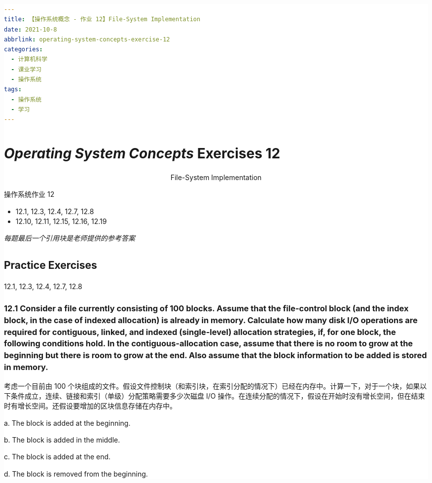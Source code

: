 ```yaml
---
title: 【操作系统概念 - 作业 12】File-System Implementation
date: 2021-10-8
abbrlink: operating-system-concepts-exercise-12
categories:
  - 计算机科学
  - 课业学习
  - 操作系统
tags:
  - 操作系统
  - 学习
---
```


# *Operating System Concepts* Exercises 12

<center>File-System Implementation</center>

操作系统作业 12

* 12.1, 12.3, 12.4, 12.7, 12.8
* 12.10, 12.11, 12.15, 12.16, 12.19

*每题最后一个引用块是老师提供的参考答案*



## Practice Exercises

12.1, 12.3, 12.4, 12.7, 12.8



### 12.1 Consider a file currently consisting of 100 blocks. Assume that the file-control block (and the index block, in the case of indexed allocation) is already in memory. Calculate how many disk I/O operations are required for contiguous, linked, and indexed (single-level) allocation strategies, if, for one block, the following conditions hold. In the contiguous-allocation case, assume that there is no room to grow at the beginning but there is room to grow at the end. Also assume that the block information to be added is stored in memory.

考虑一个目前由 100 个块组成的文件。假设文件控制块（和索引块，在索引分配的情况下）已经在内存中。计算一下，对于一个块，如果以下条件成立，连续、链接和索引（单级）分配策略需要多少次磁盘 I/O 操作。在连续分配的情况下，假设在开始时没有增长空间，但在结束时有增长空间。还假设要增加的区块信息存储在内存中。

a.   The block is added at the beginning.

b.  The block is added in the middle.

c.   The block is added at the end.

d.  The block is removed from the beginning.

